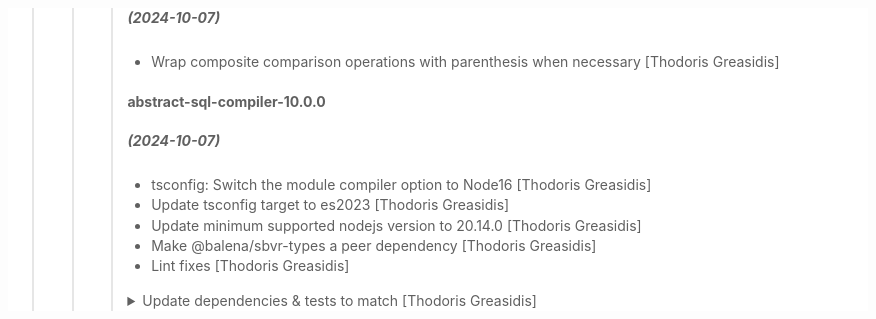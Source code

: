 >>> ##### (2024-10-07)
>>> 
>>> * Wrap composite comparison operations with parenthesis when necessary [Thodoris Greasidis]
>>> 
>>> #### abstract-sql-compiler-10.0.0
>>> ##### (2024-10-07)
>>> 
>>> * tsconfig: Switch the module compiler option to Node16 [Thodoris Greasidis]
>>> * Update tsconfig target to es2023 [Thodoris Greasidis]
>>> * Update minimum supported nodejs version to 20.14.0 [Thodoris Greasidis]
>>> * Make @balena/sbvr-types a peer dependency [Thodoris Greasidis]
>>> * Lint fixes [Thodoris Greasidis]
>>> 
>>> <details>
>>> <summary> Update dependencies & tests to match [Thodoris Greasidis] </summary>
>>> 
>>>> ##### lf-to-abstract-sql-5.0.2
>>>> ###### (2024-03-05)
>>>> 
>>>> 
>>>> <details>
>>>> <summary> Update `@balena/sbvr-types` devDependency [Harald Fischer] </summary>
>>>> 
>>>>> ###### sbvr-types-7.0.1
>>>>> ####### (2024-03-04)
>>>>> 
>>>>> * Update dependency @balena/abstract-sql-compiler to v9 [Self-hosted Renovate Bot]
>>>>> 
>>>>> ###### sbvr-types-7.0.0
>>>>> ####### (2024-03-04)
>>>>> 
>>>>> * Return `ISODateString` instead of `date` [fisehara]
>>>>> 
>>>>> ###### sbvr-types-6.1.1
>>>>> ####### (2024-01-02)
>>>>> 
>>>>> * Update dependency @types/chai-datetime to ^0.0.39 [Self-hosted Renovate Bot]
>>>>> 
>>>>> ###### sbvr-types-6.1.0
>>>>> ####### (2023-10-03)
>>>>> 
>>>>> * Add checksum to WebResource [Otávio Jacobi]
>>>>> 
>>>>> ###### sbvr-types-6.0.0
>>>>> ####### (2023-08-09)
>>>>> 
>>>>> * Change contents to snake_case [Otávio Jacobi]
>>>>> 
>>>>> ###### sbvr-types-5.2.0
>>>>> ####### (2023-08-08)
>>>>> 
>>>>> * Expose WebResource as WebResourceType [Otávio Jacobi]
>>>>> 
>>>>> ###### sbvr-types-5.1.0
>>>>> ####### (2023-08-03)
>>>>> 
>>>>> * Adds WebResource type [Otávio Jacobi]
>>>>> 
>>>> 
>>>> </details>
>>>> 
>>>> 
>>>> ##### lf-to-abstract-sql-5.0.1
>>>> ###### (2023-05-16)